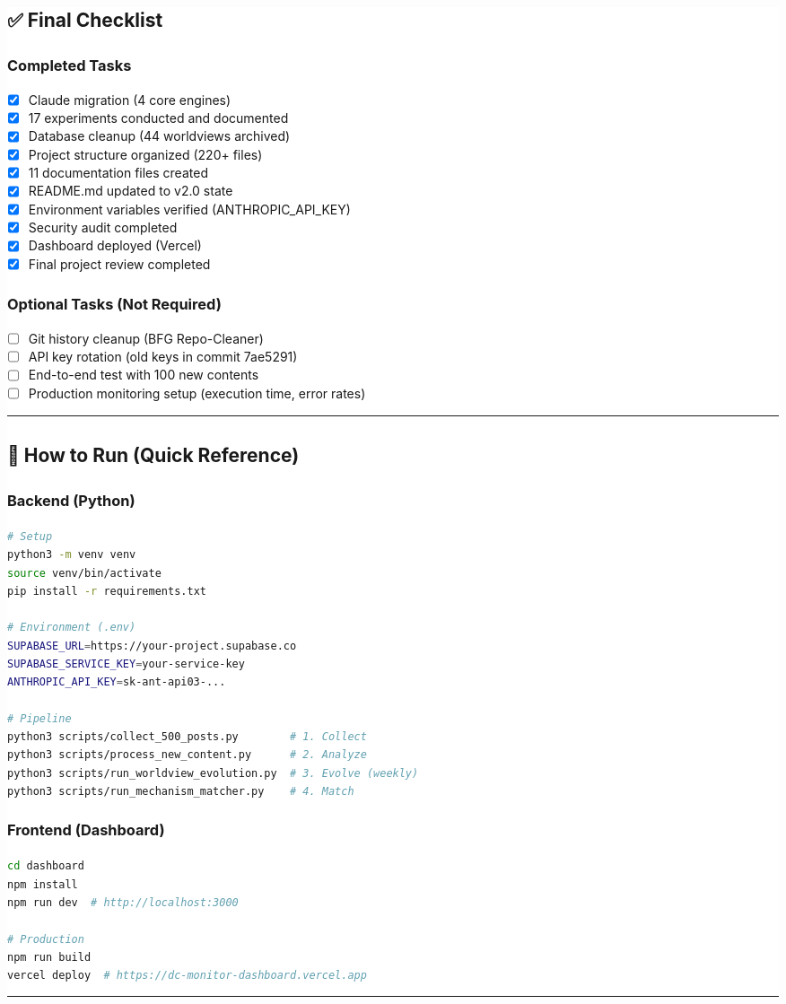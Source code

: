 ## ✅ Final Checklist

### Completed Tasks

- [x] Claude migration (4 core engines)
- [x] 17 experiments conducted and documented
- [x] Database cleanup (44 worldviews archived)
- [x] Project structure organized (220+ files)
- [x] 11 documentation files created
- [x] README.md updated to v2.0 state
- [x] Environment variables verified (ANTHROPIC_API_KEY)
- [x] Security audit completed
- [x] Dashboard deployed (Vercel)
- [x] Final project review completed

### Optional Tasks (Not Required)

- [ ] Git history cleanup (BFG Repo-Cleaner)
- [ ] API key rotation (old keys in commit 7ae5291)
- [ ] End-to-end test with 100 new contents
- [ ] Production monitoring setup (execution time, error rates)

---

## 🚀 How to Run (Quick Reference)

### Backend (Python)

```bash
# Setup
python3 -m venv venv
source venv/bin/activate
pip install -r requirements.txt

# Environment (.env)
SUPABASE_URL=https://your-project.supabase.co
SUPABASE_SERVICE_KEY=your-service-key
ANTHROPIC_API_KEY=sk-ant-api03-...

# Pipeline
python3 scripts/collect_500_posts.py        # 1. Collect
python3 scripts/process_new_content.py      # 2. Analyze
python3 scripts/run_worldview_evolution.py  # 3. Evolve (weekly)
python3 scripts/run_mechanism_matcher.py    # 4. Match
```

### Frontend (Dashboard)

```bash
cd dashboard
npm install
npm run dev  # http://localhost:3000

# Production
npm run build
vercel deploy  # https://dc-monitor-dashboard.vercel.app
```

---